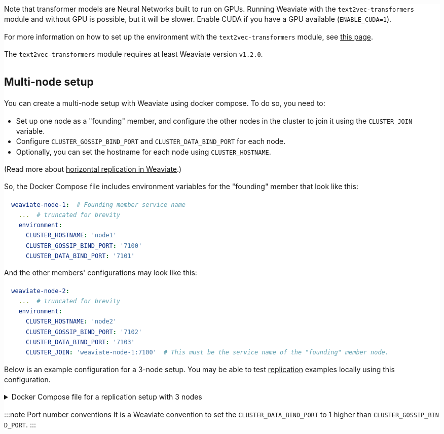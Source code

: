Note that transformer models are Neural Networks built to run on
GPUs. Running Weaviate with the `text2vec-transformers` module and without GPU is
possible, but it will be slower. Enable CUDA if you have a GPU available
(`ENABLE_CUDA=1`).

For more information on how to set up the environment with the
`text2vec-transformers` module, see [this
page](/developers/weaviate/modules/retriever-vectorizer-modules/text2vec-transformers.md).

The `text2vec-transformers` module requires at least Weaviate version `v1.2.0`.


## Multi-node setup

You can create a multi-node setup with Weaviate using docker compose. To do so, you need to:
- Set up one node as a "founding" member, and configure the other nodes in the cluster to join it using the `CLUSTER_JOIN` variable.
- Configure `CLUSTER_GOSSIP_BIND_PORT` and `CLUSTER_DATA_BIND_PORT` for each node.
- Optionally, you can set the hostname for each node using `CLUSTER_HOSTNAME`.

(Read more about [horizontal replication in Weaviate](../concepts/cluster.md).)

So, the Docker Compose file includes environment variables for the "founding" member that look like this:

```yaml
  weaviate-node-1:  # Founding member service name
    ...  # truncated for brevity
    environment:
      CLUSTER_HOSTNAME: 'node1'
      CLUSTER_GOSSIP_BIND_PORT: '7100'
      CLUSTER_DATA_BIND_PORT: '7101'
```

And the other members' configurations may look like this:

```yaml
  weaviate-node-2:
    ...  # truncated for brevity
    environment:
      CLUSTER_HOSTNAME: 'node2'
      CLUSTER_GOSSIP_BIND_PORT: '7102'
      CLUSTER_DATA_BIND_PORT: '7103'
      CLUSTER_JOIN: 'weaviate-node-1:7100'  # This must be the service name of the "founding" member node.
```

Below is an example configuration for a 3-node setup. You may be able to test [replication](../configuration/replication.md) examples locally using this configuration.


<details><summary>Docker Compose file for a replication setup with 3 nodes</summary></details>

:::note Port number conventions
It is a Weaviate convention to set the `CLUSTER_DATA_BIND_PORT` to 1 higher than `CLUSTER_GOSSIP_BIND_PORT`.
:::
